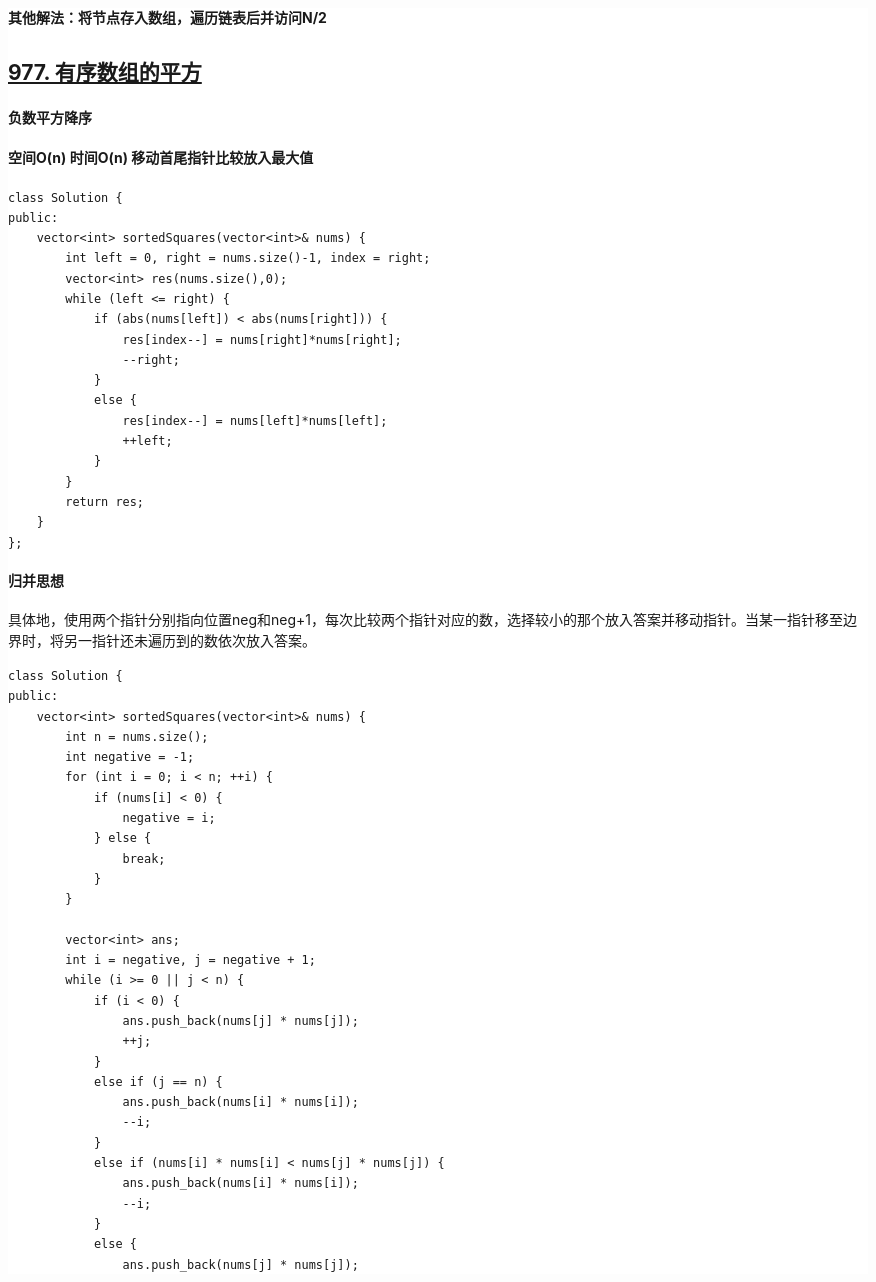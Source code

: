 #### 其他解法：将节点存入数组，遍历链表后并访问N/2

## [977. 有序数组的平方](https://leetcode-cn.com/problems/squares-of-a-sorted-array/)

#### 负数平方降序

#### 空间O(n) 时间O(n) 移动首尾指针比较放入最大值

```
class Solution {
public:
    vector<int> sortedSquares(vector<int>& nums) {
        int left = 0, right = nums.size()-1, index = right;
        vector<int> res(nums.size(),0);
        while (left <= right) {
            if (abs(nums[left]) < abs(nums[right])) {
                res[index--] = nums[right]*nums[right];
                --right;
            }
            else {
                res[index--] = nums[left]*nums[left];
                ++left;
            }
        }
        return res;
    }
};
```

#### 归并思想

具体地，使用两个指针分别指向位置neg和neg+1，每次比较两个指针对应的数，选择较小的那个放入答案并移动指针。当某一指针移至边界时，将另一指针还未遍历到的数依次放入答案。

```
class Solution {
public:
    vector<int> sortedSquares(vector<int>& nums) {
        int n = nums.size();
        int negative = -1;
        for (int i = 0; i < n; ++i) {
            if (nums[i] < 0) {
                negative = i;
            } else {
                break;
            }
        }

        vector<int> ans;
        int i = negative, j = negative + 1;
        while (i >= 0 || j < n) {
            if (i < 0) {
                ans.push_back(nums[j] * nums[j]);
                ++j;
            }
            else if (j == n) {
                ans.push_back(nums[i] * nums[i]);
                --i;
            }
            else if (nums[i] * nums[i] < nums[j] * nums[j]) {
                ans.push_back(nums[i] * nums[i]);
                --i;
            }
            else {
                ans.push_back(nums[j] * nums[j]);
```